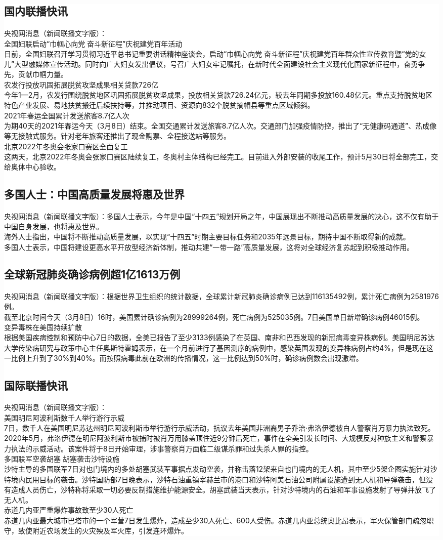 ## 国内联播快讯  
央视网消息（新闻联播文字版）：  
全国妇联启动“巾帼心向党 奋斗新征程”庆祝建党百年活动  
日前，全国妇联召开学习贯彻习近平总书记重要讲话精神座谈会，启动“巾帼心向党 奋斗新征程”庆祝建党百年群众性宣传教育暨“党的女儿”大型融媒体宣传活动。同时向广大妇女发出倡议，号召广大妇女牢记嘱托，在新时代全面建设社会主义现代化国家新征程中，奋勇争先，贡献巾帼力量。  
农发行投放巩固拓展脱贫攻坚成果相关贷款726亿  
今年1—2月，农发行围绕脱贫地区巩固拓展脱贫攻坚成果，投放相关贷款726.24亿元，较去年同期多投放160.48亿元。重点支持脱贫地区特色产业发展、易地扶贫搬迁后续扶持等，并推动项目、资源向832个脱贫摘帽县等重点区域倾斜。  
2021年春运全国累计发送旅客8.7亿人次  
为期40天的2021年春运今天（3月8日）结束。全国交通累计发送旅客8.7亿人次。交通部门加强疫情防控，推出了“无健康码通道”、热成像等无接触式服务。针对老年旅客还推出了现金购票、全程接送站等服务。  
北京2022年冬奥会张家口赛区全面复工  
这两天，北京2022年冬奥会张家口赛区陆续复工，冬奥村主体结构已经完工。目前进入外部安装的收尾工作，预计5月30日将全部完工，交给奥体中心验收。  
## 多国人士：中国高质量发展将惠及世界  
央视网消息（新闻联播文字版）：多国人士表示，今年是中国“十四五”规划开局之年，中国展现出不断推动高质量发展的决心，这不仅有助于中国自身发展，也将惠及世界。  
海外人士指出，中国将不断推动高质量发展，以实现“十四五”时期主要目标任务和2035年远景目标，期待中国不断取得新的成就。  
多国人士表示，中国将建设更高水平开放型经济新体制，推动共建“一带一路”高质量发展，这将对全球经济复苏起到积极推动作用。  
## 全球新冠肺炎确诊病例超1亿1613万例  
央视网消息（新闻联播文字版）：根据世界卫生组织的统计数据，全球累计新冠肺炎确诊病例已达到116135492例，累计死亡病例为2581976例。  
截至北京时间今天（3月8日）16时，美国累计确诊病例为28999264例，死亡病例为525035例。7日美国单日新增确诊病例46015例。  
变异毒株在美国持续扩散  
根据美国疾病控制和预防中心7日的数据，全美已报告了至少3133例感染了在英国、南非和巴西发现的新冠病毒变异株病例。美国明尼苏达大学传染病研究与政策中心主任奥斯特霍姆表示，在一个月前进行了基因测序的病例中，感染英国发现的变异株病例占约4%，但是现在这一比例上升到了30%到40%。而按照病毒此前在欧洲的传播情况，这一比例达到50%时，确诊病例数会出现激增。  
## 国际联播快讯  
央视网消息（新闻联播文字版）：  
美国明尼阿波利斯数千人举行游行示威  
7日，数千人在美国明尼苏达州明尼阿波利斯市举行游行示威活动，抗议去年美国非洲裔男子乔治·弗洛伊德被白人警察肖万暴力执法致死。2020年5月，弗洛伊德在明尼阿波利斯市被捕时被肖万用膝盖顶住近9分钟后死亡，事件在全美引发长时间、大规模反对种族主义和警察暴力执法的示威活动。该案件将于8日开始审理，涉事警察肖万面临二级谋杀罪和过失杀人罪的指控。  
多国联军空袭胡塞 胡塞袭击沙特设施  
沙特主导的多国联军7日对也门境内的多处胡塞武装军事据点发动空袭，并称击落12架来自也门境内的无人机，其中至少5架企图实施针对沙特境内民用目标的袭击。沙特国防部7日晚表示，沙特石油重镇宰赫兰市的港口和沙特阿美石油公司附属设施遭到无人机和导弹袭击，但没有造成人员伤亡，沙特称将采取一切必要反制措施维护能源安全。胡塞武装当天表示，针对沙特境内的石油和军事设施发射了导弹并放飞了无人机。  
赤道几内亚严重爆炸事故致至少30人死亡  
赤道几内亚最大城市巴塔市的一个军营7日发生爆炸，造成至少30人死亡、600人受伤。赤道几内亚总统奥比昂表示，军火保管部门疏忽职守，致使附近农场发生的火灾殃及军火库，引发连环爆炸。  
